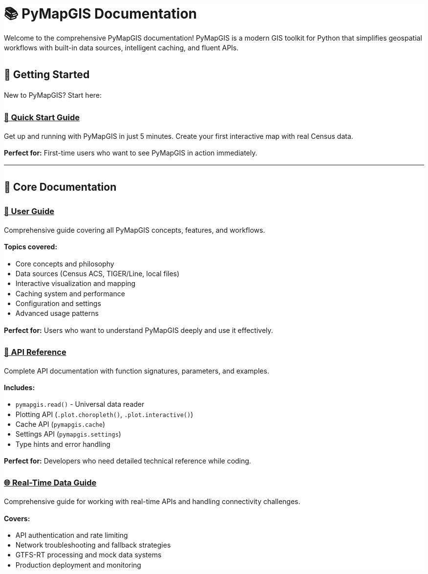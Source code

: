 # 📚 PyMapGIS Documentation

Welcome to the comprehensive PyMapGIS documentation! PyMapGIS is a modern GIS toolkit for Python that simplifies geospatial workflows with built-in data sources, intelligent caching, and fluent APIs.

## 🚀 Getting Started

New to PyMapGIS? Start here:

### [🚀 Quick Start Guide](quickstart.md)
Get up and running with PyMapGIS in just 5 minutes. Create your first interactive map with real Census data.

**Perfect for:** First-time users who want to see PyMapGIS in action immediately.

---

## 📖 Core Documentation

### [📖 User Guide](user-guide.md)
Comprehensive guide covering all PyMapGIS concepts, features, and workflows.

**Topics covered:**
- Core concepts and philosophy
- Data sources (Census ACS, TIGER/Line, local files)
- Interactive visualization and mapping
- Caching system and performance
- Configuration and settings
- Advanced usage patterns

**Perfect for:** Users who want to understand PyMapGIS deeply and use it effectively.

### [🔧 API Reference](api-reference.md)
Complete API documentation with function signatures, parameters, and examples.

**Includes:**
- `pymapgis.read()` - Universal data reader
- Plotting API (`.plot.choropleth()`, `.plot.interactive()`)
- Cache API (`pymapgis.cache`)
- Settings API (`pymapgis.settings`)
- Type hints and error handling

**Perfect for:** Developers who need detailed technical reference while coding.

### [🌐 Real-Time Data Guide](real-time-data-guide.md)
Comprehensive guide for working with real-time APIs and handling connectivity challenges.

**Covers:**
- API authentication and rate limiting
- Network troubleshooting and fallback strategies
- GTFS-RT processing and mock data systems
- Production deployment and monitoring
